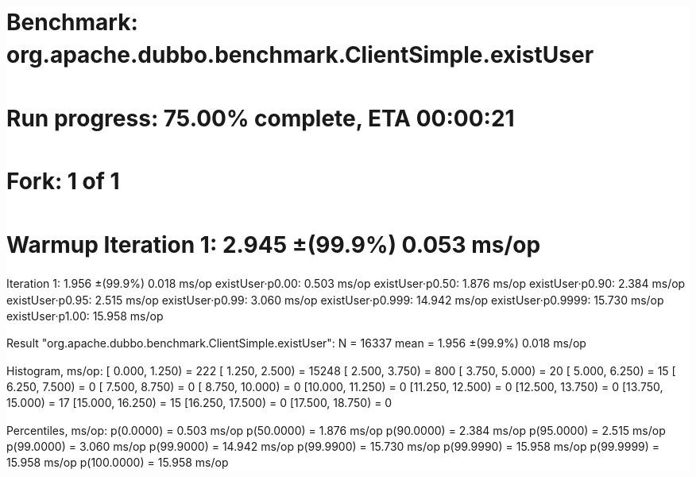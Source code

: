# Benchmark: org.apache.dubbo.benchmark.ClientSimple.existUser

# Run progress: 75.00% complete, ETA 00:00:21
# Fork: 1 of 1
# Warmup Iteration   1: 2.945 ±(99.9%) 0.053 ms/op
Iteration   1: 1.956 ±(99.9%) 0.018 ms/op
                 existUser·p0.00:   0.503 ms/op
                 existUser·p0.50:   1.876 ms/op
                 existUser·p0.90:   2.384 ms/op
                 existUser·p0.95:   2.515 ms/op
                 existUser·p0.99:   3.060 ms/op
                 existUser·p0.999:  14.942 ms/op
                 existUser·p0.9999: 15.730 ms/op
                 existUser·p1.00:   15.958 ms/op



Result "org.apache.dubbo.benchmark.ClientSimple.existUser":
  N = 16337
  mean =      1.956 ±(99.9%) 0.018 ms/op

  Histogram, ms/op:
    [ 0.000,  1.250) = 222 
    [ 1.250,  2.500) = 15248 
    [ 2.500,  3.750) = 800 
    [ 3.750,  5.000) = 20 
    [ 5.000,  6.250) = 15 
    [ 6.250,  7.500) = 0 
    [ 7.500,  8.750) = 0 
    [ 8.750, 10.000) = 0 
    [10.000, 11.250) = 0 
    [11.250, 12.500) = 0 
    [12.500, 13.750) = 0 
    [13.750, 15.000) = 17 
    [15.000, 16.250) = 15 
    [16.250, 17.500) = 0 
    [17.500, 18.750) = 0 

  Percentiles, ms/op:
      p(0.0000) =      0.503 ms/op
     p(50.0000) =      1.876 ms/op
     p(90.0000) =      2.384 ms/op
     p(95.0000) =      2.515 ms/op
     p(99.0000) =      3.060 ms/op
     p(99.9000) =     14.942 ms/op
     p(99.9900) =     15.730 ms/op
     p(99.9990) =     15.958 ms/op
     p(99.9999) =     15.958 ms/op
    p(100.0000) =     15.958 ms/op

